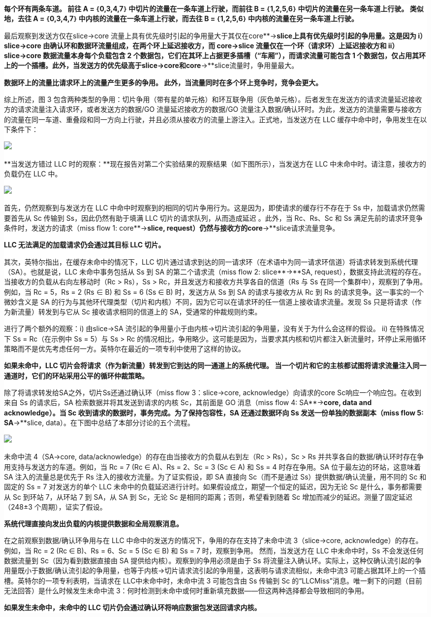 **每个环有两条车道。 前往 A = `{`0,3,4,7`}` 中切片的流量在一条车道上行驶，而前往 B = `{`1,2,5,6`}` 中切片的流量在另一条车道上行驶。 类似地，去往 A = `{`0,3,4,7`}` 中内核的流量在一条车道上行驶，而去往 B = `{`1,2,5,6`}` 中内核的流量在另一条车道上行驶。**

最后观察到发送方仅在slice→core 流量上具有优先级时引起的争用量大于其仅在core**→**slice上具有优先级时引起的争用量。这是因为 i）slice→core 由确认环和数据环流量组成，在两个环上延迟接收方，而 core→slice 流量仅在一个环（请求环）上延迟接收方和 ii）slice→core 数据流量本身每个负载包含 2 个数据包，它们在其环上占据更多插槽（“车厢”），而请求流量可能包含 1 个数据包，仅占用其环上的一个插槽。此外，当发送方的优先级高于slice→core和core**→**slice流量时，争用量最大。

**数据环上的流量比请求环上的流量产生更多的争用。 此外，当流量同时在多个环上竞争时，竞争会更大。**

综上所述，图 3 包含两种类型的争用：切片争用（带有星的单元格）和环互联争用（灰色单元格）。后者发生在发送方的请求流量延迟接收方的请求流量注入请求环，或者发送方的数据/GO 流量延迟接收方的数据/GO 流量注入数据/确认环时。为此，发送方的流量需要与接收方的流量在同一车道、重叠段和同一方向上行驶，并且必须从接收方的流量上游注入。正式地，当发送方在 LLC 缓存中命中时，争用发生在以下条件下：

[![](https://p4.ssl.qhimg.com/t01b39318310df689e5.png)](https://p4.ssl.qhimg.com/t01b39318310df689e5.png)

**当发送方错过 LLC 时的观察：**现在报告对第二个实验结果的观察结果（如下图所示），当发送方在 LLC 中未命中时。请注意，接收方的负载仍在 LLC 中。

[![](https://p2.ssl.qhimg.com/t01d749d7a33355d3e5.png)](https://p2.ssl.qhimg.com/t01d749d7a33355d3e5.png)

首先，仍然观察到与发送方在 LLC 中命中时观察到的相同的切片争用行为。这是因为，即使请求的缓存行不存在于 Ss 中，加载请求仍然需要首先从 Sc 传输到 Ss，因此仍然有助于填满 LLC 切片的请求队列，从而造成延迟 。此外，当 Rc、Rs、Sc 和 Ss 满足先前的请求环竞争条件时，发送方的请求（miss flow 1: core**→**slice, request）仍然与接收方的core**→**slice请求流量竞争。

**LLC 无法满足的加载请求仍会通过其目标 LLC 切片。**

其次，英特尔指出，在缓存未命中的情况下，LLC 切片通过请求到达的同一请求环（在术语中为同一请求环信道）将请求转发到系统代理（SA）。也就是说，LLC 未命中事务包括从 Ss 到 SA 的第二个请求流（miss flow 2: slice**→**SA, request），数据支持此流程的存在。当接收方的负载从右向左移动时（Rc &gt; Rs），Ss &gt; Rc，并且发送方和接收方共享各自的信道（Rs 与 Ss 在同一个集群中），观察到了争用。例如，当 Rc = 5，Rs = 2 (Rs ∈ B) 和 Ss = 6 (Ss ∈ B) 时，发送方从 Ss 到 SA 的请求与接收方从 Rc 到 Rs 的请求竞争。这一事实的一个微妙含义是 SA 的行为与其他环代理类型（切片和内核）不同，因为它可以在请求环的任一信道上接收请求流量。发现 Ss 只是将请求（作为新流量）转发到与它从 Sc 接收请求相同的信道上的 SA，受通常的仲裁规则约束。

进行了两个额外的观察：i) 由slice→SA 流引起的争用量小于由内核→切片流引起的争用量，没有关于为什么会这样的假设。 ii) 在特殊情况下 Ss = Rc（在示例中 Ss = 5）与 Ss &gt; Rc 的情况相比，争用略少。这可能是因为，当要求其内核和切片都注入新流量时，环停止采用循环策略而不是优先考虑任何一方。英特尔在最近的一项专利中使用了这样的协议。

**如果未命中，LLC 切片会将请求（作为新流量）转发到它到达的同一通道上的系统代理。 当一个切片和它的主核都试图将请求流量注入同一通道时，它们的环站采用公平的循环仲裁策略。**

除了将请求转发给SA之外，切片Ss还通过确认环（miss flow 3：slice→core, acknowledge）向请求的core Sc响应一个响应包。在收到来自 Ss 的请求后，SA 检索数据并将其发送到请求的内核 Sc，其前面是 GO 消息（miss flow 4: SA**→**core, data and acknowledge）。当 Sc 收到请求的数据时，事务完成。为了保持包容性，SA 还通过数据环向 Ss 发送一份单独的数据副本（miss flow 5: SA**→**slice, data）。在下图中总结了本部分讨论的五个流程。

[![](https://p4.ssl.qhimg.com/t01e21abd088c6fb529.png)](https://p4.ssl.qhimg.com/t01e21abd088c6fb529.png)

未命中流 4（SA→core, data/acknowledge）的存在由当接收方的负载从右到左（Rc &gt; Rs），Sc &gt; Rs 并共享各自的数据/确认环时存在争用支持与发送方的车道。例如，当 Rc = 7 (Rc ∈ A)、Rs = 2、Sc = 3 (Sc ∈ A) 和 Ss = 4 时存在争用。SA 位于最左边的环站，这意味着SA 注入的流量总是优先于 Rs 注入的接收方流量。为了证实假设，即 SA 直接向 Sc（而不是通过 Ss）提供数据/确认流量，用不同的 Sc 和固定的 Ss = 7 对发送方的单个 LLC 未命中的负载延迟进行计时。如果假设成立，期望一个恒定的延迟，因为无论 Sc 是什么，事务都需要从 Sc 到环站 7，从环站 7 到 SA，从 SA 到 Sc，无论 Sc 是相同的距离；否则，希望看到随着 Sc 增加而减少的延迟。测量了固定延迟（248±3 个周期），证实了假设。

**系统代理直接向发出负载的内核提供数据和全局观察消息。**

在之前观察到数据/确认环争用与在 LLC 中命中的发送方的情况下，争用的存在支持了未命中流 3（slice→core, acknowledge）的存在。例如，当 Rc = 2 (Rc ∈ B)、Rs = 6、Sc = 5 (Sc ∈ B) 和 Ss = 7 时，观察到争用。 然而，当发送方在 LLC 中未命中时，Ss 不会发送任何数据流量到 Sc（因为看到数据直接由 SA 提供给内核）。观察到的争用必须是由于 Ss 将流量注入确认环。实际上，这种仅确认流引起的争用量既小于数据/确认流引起的争用量，也等于内核→切片请求流引起的争用量，这表明与请求流相似，未命中流3 可能占据其环上的一个插槽。英特尔的一项专利表明，当请求在 LLC中未命中时，未命中流 3 可能包含由 Ss 传输到 Sc 的“LLCMiss”消息。唯一剩下的问题（目前无法回答）是什么时候发生未命中流 3：何时检测到未命中或何时重新填充数据——但这两种选择都会导致相同的争用。

**如果发生未命中，未命中的 LLC 切片仍会通过确认环将响应数据包发送回请求内核。**
